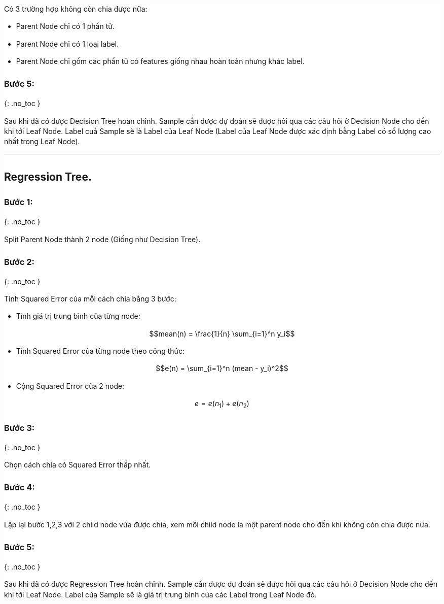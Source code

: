 Có 3 trường hợp không còn chia được nữa:

- Parent Node chỉ có 1 phần tử.

- Parent Node chỉ có 1 loại label.

- Parent Node chỉ gồm các phần tử có features giống nhau hoàn toàn nhưng khác label.

### Bước 5: 
{: .no_toc }

Sau khi đã có được Decision Tree hoàn chỉnh. Sample cần được dự đoán sẽ được hỏi qua các câu hỏi ở Decision Node cho đến khi tới Leaf Node. Label cuả Sample sẽ là Label của Leaf Node (Label của Leaf Node được xác định bằng Label có số lượng cao nhất trong Leaf Node).

<hr/>

## Regression Tree.

### Bước 1: 
{: .no_toc }

Split Parent Node thành 2 node (Giống như Decision Tree).

### Bước 2: 
{: .no_toc }

Tính Squared Error của mỗi cách chia bằng 3 bước:

- Tính giá trị trung bình của từng node:

$$mean(n) = \frac{1}{n} \sum_{i=1}^n y_i$$

- Tính Squared Error của từng node theo công thức:

$$e(n) = \sum_{i=1}^n (mean - y_i)^2$$

- Cộng Squared Error của 2 node:

$$e = e(n_1) + e(n_2)$$

### Bước 3: 
{: .no_toc }

Chọn cách chia có Squared Error thấp nhất.

### Bước 4: 
{: .no_toc }

Lặp lại bước 1,2,3 với 2 child node vừa được chia, xem mỗi child node là một parent node cho đến khi không còn chia được nửa.

### Bước 5: 
{: .no_toc }

Sau khi đã có được Regression Tree hoàn chỉnh. Sample cần được dự đoán sẽ được hỏi qua các câu hỏi ở Decision Node cho đến khi tới Leaf Node. Label của Sample sẽ là giá trị trung bình của các Label trong Leaf Node đó.
